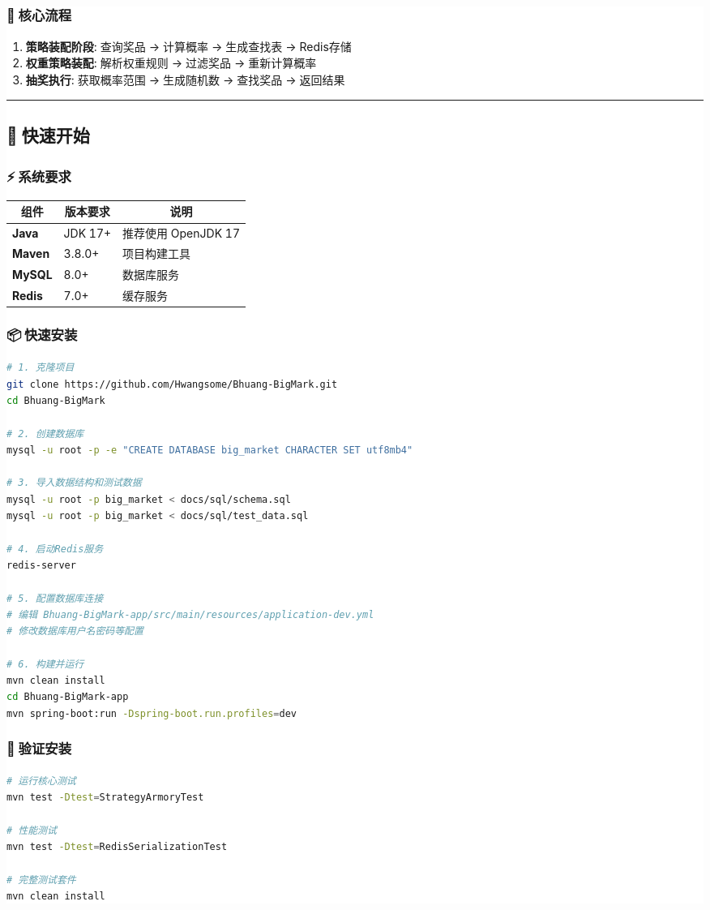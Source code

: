 ### 🔄 核心流程

1. **策略装配阶段**: 查询奖品 → 计算概率 → 生成查找表 → Redis存储
2. **权重策略装配**: 解析权重规则 → 过滤奖品 → 重新计算概率
3. **抽奖执行**: 获取概率范围 → 生成随机数 → 查找奖品 → 返回结果

---

## 🚀 快速开始

### ⚡ 系统要求

| 组件 | 版本要求 | 说明 |
|------|----------|------|
| **Java** | JDK 17+ | 推荐使用 OpenJDK 17 |
| **Maven** | 3.8.0+ | 项目构建工具 |
| **MySQL** | 8.0+ | 数据库服务 |
| **Redis** | 7.0+ | 缓存服务 |

### 📦 快速安装

```bash
# 1. 克隆项目
git clone https://github.com/Hwangsome/Bhuang-BigMark.git
cd Bhuang-BigMark

# 2. 创建数据库
mysql -u root -p -e "CREATE DATABASE big_market CHARACTER SET utf8mb4"

# 3. 导入数据结构和测试数据
mysql -u root -p big_market < docs/sql/schema.sql
mysql -u root -p big_market < docs/sql/test_data.sql

# 4. 启动Redis服务
redis-server

# 5. 配置数据库连接
# 编辑 Bhuang-BigMark-app/src/main/resources/application-dev.yml
# 修改数据库用户名密码等配置

# 6. 构建并运行
mvn clean install
cd Bhuang-BigMark-app
mvn spring-boot:run -Dspring-boot.run.profiles=dev
```

### 🧪 验证安装

```bash
# 运行核心测试
mvn test -Dtest=StrategyArmoryTest

# 性能测试
mvn test -Dtest=RedisSerializationTest

# 完整测试套件
mvn clean install
```

